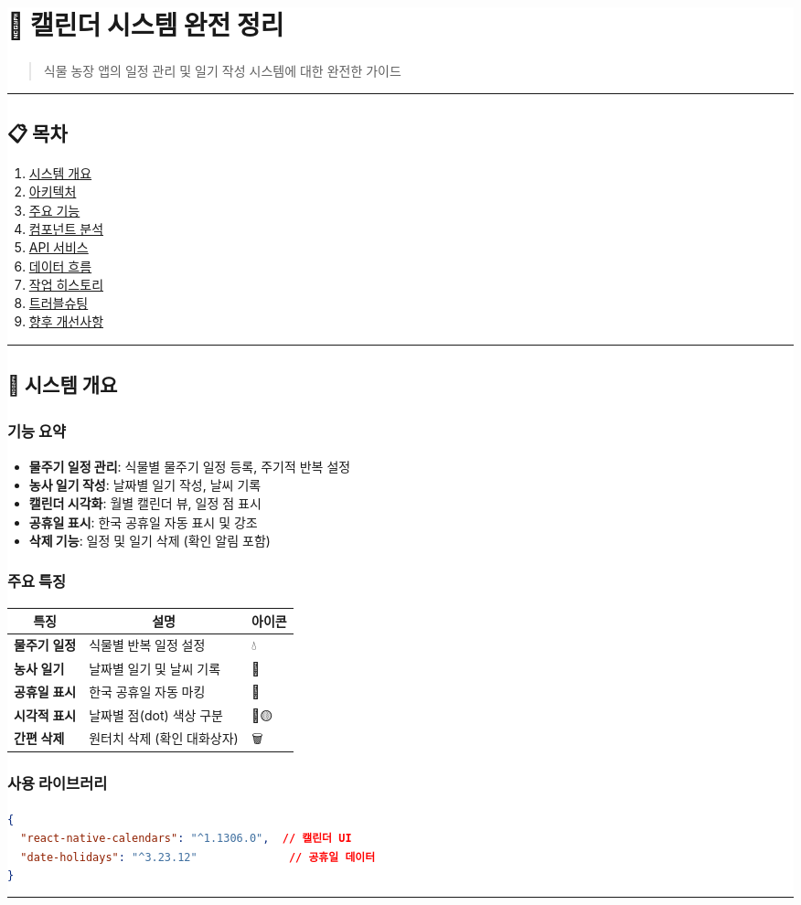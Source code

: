 # 📅 캘린더 시스템 완전 정리

> 식물 농장 앱의 일정 관리 및 일기 작성 시스템에 대한 완전한 가이드

---

## 📋 목차

1. [시스템 개요](#-시스템-개요)
2. [아키텍처](#-아키텍처)
3. [주요 기능](#-주요-기능)
4. [컴포넌트 분석](#-컴포넌트-분석)
5. [API 서비스](#-api-서비스)
6. [데이터 흐름](#-데이터-흐름)
7. [작업 히스토리](#-작업-히스토리)
8. [트러블슈팅](#-트러블슈팅)
9. [향후 개선사항](#-향후-개선사항)

---

## 🎯 시스템 개요

### 기능 요약
- **물주기 일정 관리**: 식물별 물주기 일정 등록, 주기적 반복 설정
- **농사 일기 작성**: 날짜별 일기 작성, 날씨 기록
- **캘린더 시각화**: 월별 캘린더 뷰, 일정 점 표시
- **공휴일 표시**: 한국 공휴일 자동 표시 및 강조
- **삭제 기능**: 일정 및 일기 삭제 (확인 알림 포함)

### 주요 특징
| 특징 | 설명 | 아이콘 |
|------|------|--------|
| **물주기 일정** | 식물별 반복 일정 설정 | 💧 |
| **농사 일기** | 날짜별 일기 및 날씨 기록 | 📝 |
| **공휴일 표시** | 한국 공휴일 자동 마킹 | 🎉 |
| **시각적 표시** | 날짜별 점(dot) 색상 구분 | 🔵🟡 |
| **간편 삭제** | 원터치 삭제 (확인 대화상자) | 🗑️ |

### 사용 라이브러리
```json
{
  "react-native-calendars": "^1.1306.0",  // 캘린더 UI
  "date-holidays": "^3.23.12"              // 공휴일 데이터
}
```

---